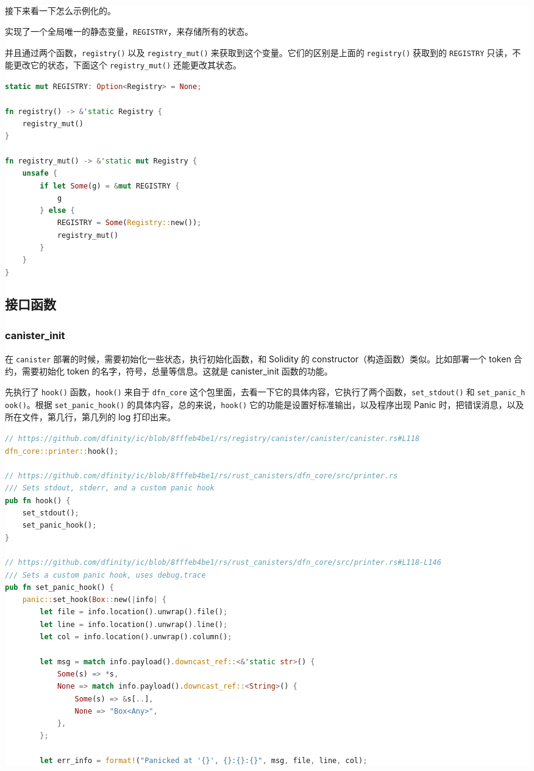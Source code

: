 
接下来看一下怎么示例化的。

实现了一个全局唯一的静态变量，`REGISTRY`，来存储所有的状态。

并且通过两个函数，`registry()` 以及 `registry_mut()` 来获取到这个变量。它们的区别是上面的 `registry()` 获取到的 `REGISTRY` 只读，不能更改它的状态，下面这个 `registry_mut()` 还能更改其状态。
```rust
static mut REGISTRY: Option<Registry> = None;

fn registry() -> &'static Registry {
    registry_mut()
}

fn registry_mut() -> &'static mut Registry {
    unsafe {
        if let Some(g) = &mut REGISTRY {
            g
        } else {
            REGISTRY = Some(Registry::new());
            registry_mut()
        }
    }
}
```

## 接口函数

### canister_init
在 `canister` 部署的时候，需要初始化一些状态，执行初始化函数，和 Solidity 的 constructor（构造函数）类似。比如部署一个 token 合约，需要初始化 token 的名字，符号，总量等信息。这就是 canister_init 函数的功能。

先执行了 `hook()` 函数，`hook()` 来自于 `dfn_core` 这个包里面，去看一下它的具体内容，它执行了两个函数，`set_stdout()` 和 `set_panic_hook()`。根据 `set_panic_hook()` 的具体内容，总的来说，`hook()` 它的功能是设置好标准输出，以及程序出现 Panic 时，把错误消息，以及所在文件，第几行，第几列的 log 打印出来。
```rust
// https://github.com/dfinity/ic/blob/8fffeb4be1/rs/registry/canister/canister/canister.rs#L118
dfn_core::printer::hook();

// https://github.com/dfinity/ic/blob/8fffeb4be1/rs/rust_canisters/dfn_core/src/printer.rs
/// Sets stdout, stderr, and a custom panic hook
pub fn hook() {
    set_stdout();
    set_panic_hook();
}

// https://github.com/dfinity/ic/blob/8fffeb4be1/rs/rust_canisters/dfn_core/src/printer.rs#L118-L146
/// Sets a custom panic hook, uses debug.trace
pub fn set_panic_hook() {
    panic::set_hook(Box::new(|info| {
        let file = info.location().unwrap().file();
        let line = info.location().unwrap().line();
        let col = info.location().unwrap().column();

        let msg = match info.payload().downcast_ref::<&'static str>() {
            Some(s) => *s,
            None => match info.payload().downcast_ref::<String>() {
                Some(s) => &s[..],
                None => "Box<Any>",
            },
        };

        let err_info = format!("Panicked at '{}', {}:{}:{}", msg, file, line, col);

```